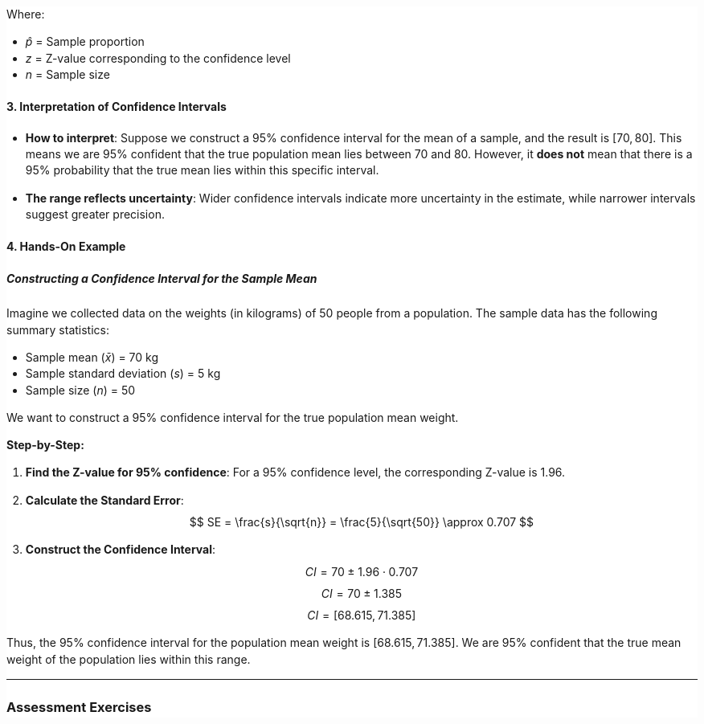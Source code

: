 Where:
- $\hat{p}$ = Sample proportion
- $z$ = Z-value corresponding to the confidence level
- $n$ = Sample size

#### **3. Interpretation of Confidence Intervals**

- **How to interpret**: Suppose we construct a 95% confidence interval for the mean of a sample, and the result is $[70, 80]$. This means we are 95% confident that the true population mean lies between 70 and 80. However, it **does not** mean that there is a 95% probability that the true mean lies within this specific interval.
  
- **The range reflects uncertainty**: Wider confidence intervals indicate more uncertainty in the estimate, while narrower intervals suggest greater precision.

#### **4. Hands-On Example**

##### **Constructing a Confidence Interval for the Sample Mean**

Imagine we collected data on the weights (in kilograms) of 50 people from a population. The sample data has the following summary statistics:
- Sample mean ($\bar{x}$) = 70 kg
- Sample standard deviation ($s$) = 5 kg
- Sample size ($n$) = 50

We want to construct a 95% confidence interval for the true population mean weight.

**Step-by-Step:**

1. **Find the Z-value for 95% confidence**: For a 95% confidence level, the corresponding Z-value is 1.96.

2. **Calculate the Standard Error**:
   $$
   SE = \frac{s}{\sqrt{n}} = \frac{5}{\sqrt{50}} \approx 0.707
   $$

3. **Construct the Confidence Interval**:
   $$
   CI = 70 \pm 1.96 \cdot 0.707
   $$
   $$
   CI = 70 \pm 1.385
   $$
   $$
   CI = [68.615, 71.385]
   $$

Thus, the 95% confidence interval for the population mean weight is $[68.615, 71.385]$. We are 95% confident that the true mean weight of the population lies within this range.

---

### **Assessment Exercises**
